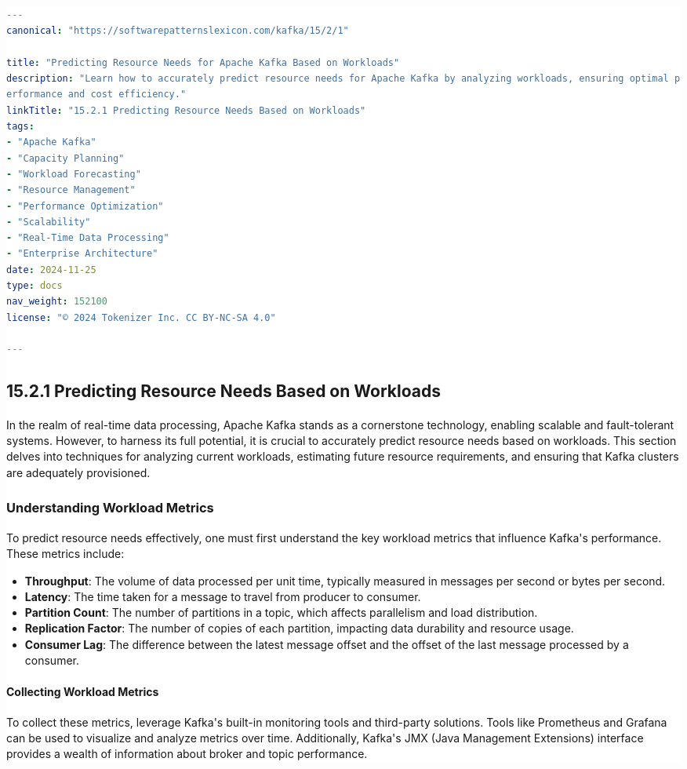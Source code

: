 ```yaml
---
canonical: "https://softwarepatternslexicon.com/kafka/15/2/1"

title: "Predicting Resource Needs for Apache Kafka Based on Workloads"
description: "Learn how to accurately predict resource needs for Apache Kafka by analyzing workloads, ensuring optimal performance and cost efficiency."
linkTitle: "15.2.1 Predicting Resource Needs Based on Workloads"
tags:
- "Apache Kafka"
- "Capacity Planning"
- "Workload Forecasting"
- "Resource Management"
- "Performance Optimization"
- "Scalability"
- "Real-Time Data Processing"
- "Enterprise Architecture"
date: 2024-11-25
type: docs
nav_weight: 152100
license: "© 2024 Tokenizer Inc. CC BY-NC-SA 4.0"

---
```


## 15.2.1 Predicting Resource Needs Based on Workloads

In the realm of real-time data processing, Apache Kafka stands as a cornerstone technology, enabling scalable and fault-tolerant systems. However, to harness its full potential, it is crucial to accurately predict resource needs based on workloads. This section delves into techniques for analyzing current workloads, estimating future resource requirements, and ensuring that Kafka clusters are adequately provisioned.

### Understanding Workload Metrics

To predict resource needs effectively, one must first understand the key workload metrics that influence Kafka's performance. These metrics include:

- **Throughput**: The volume of data processed per unit time, typically measured in messages per second or bytes per second.
- **Latency**: The time taken for a message to travel from producer to consumer.
- **Partition Count**: The number of partitions in a topic, which affects parallelism and load distribution.
- **Replication Factor**: The number of copies of each partition, impacting data durability and resource usage.
- **Consumer Lag**: The difference between the latest message offset and the offset of the last message processed by a consumer.

#### Collecting Workload Metrics

To collect these metrics, leverage Kafka's built-in monitoring tools and third-party solutions. Tools like Prometheus and Grafana can be used to visualize and analyze metrics over time. Additionally, Kafka's JMX (Java Management Extensions) interface provides a wealth of information about broker and topic performance.
